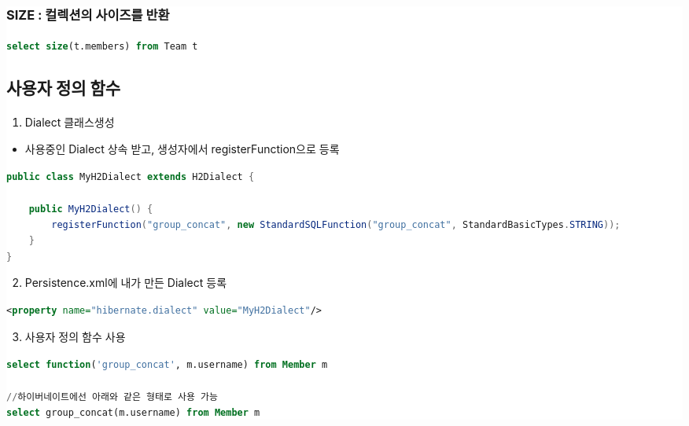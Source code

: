 ### SIZE : 컬렉션의 사이즈를 반환
```sql  
select size(t.members) from Team t
```

## 사용자 정의 함수
1. Dialect 클래스생성
- 사용중인 Dialect 상속 받고, 생성자에서 registerFunction으로 등록
```java
public class MyH2Dialect extends H2Dialect {

    public MyH2Dialect() {
        registerFunction("group_concat", new StandardSQLFunction("group_concat", StandardBasicTypes.STRING));
    }
}
```
2. Persistence.xml에 내가 만든 Dialect 등록
```xml
<property name="hibernate.dialect" value="MyH2Dialect"/>
```
3. 사용자 정의 함수 사용
```sql
select function('group_concat', m.username) from Member m

//하이버네이트에선 아래와 같은 형태로 사용 가능
select group_concat(m.username) from Member m
```
